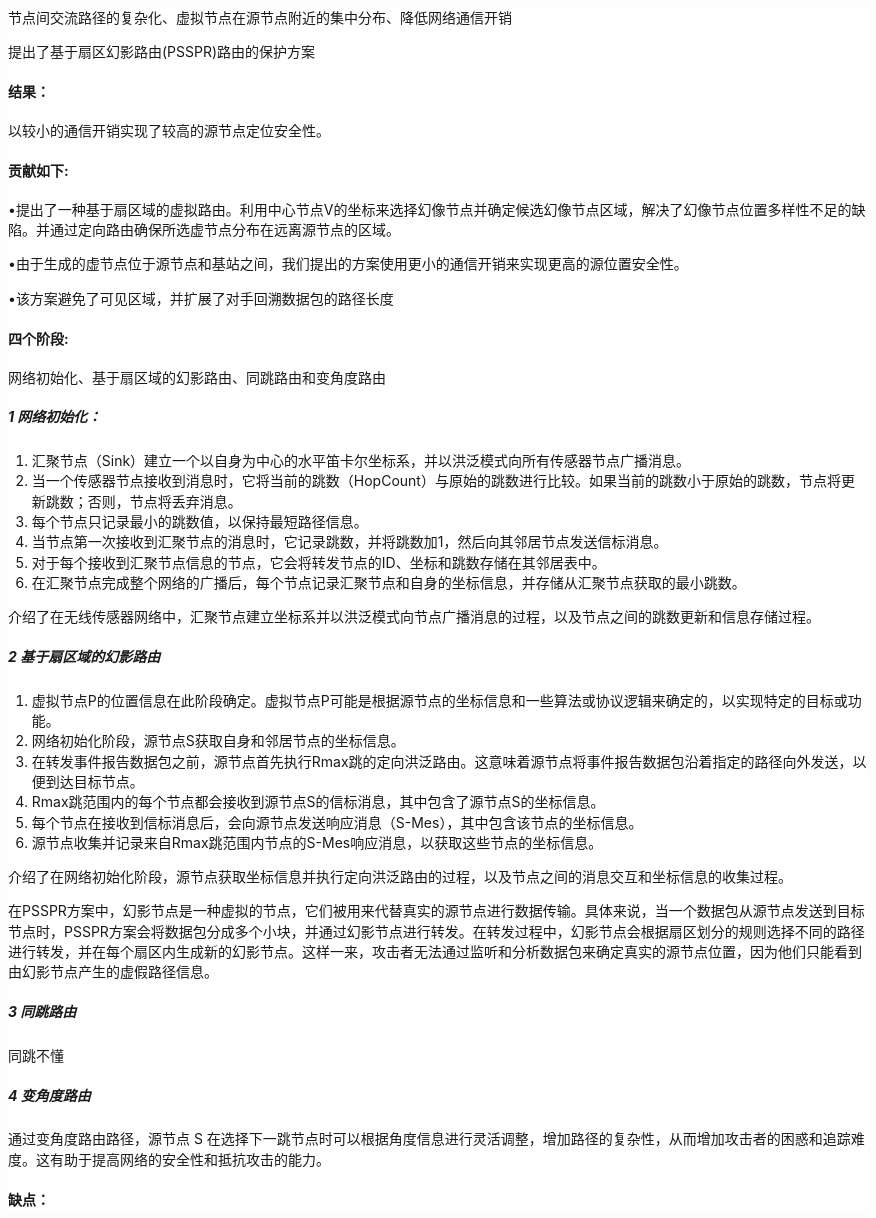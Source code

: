 节点间交流路径的复杂化、虚拟节点在源节点附近的集中分布、降低网络通信开销



提出了基于扇区幻影路由(PSSPR)路由的保护方案



#### 结果：

以较小的通信开销实现了较高的源节点定位安全性。

#### 贡献如下:

•提出了一种基于扇区域的虚拟路由。利用中心节点V的坐标来选择幻像节点并确定候选幻像节点区域，解决了幻像节点位置多样性不足的缺陷。并通过定向路由确保所选虚节点分布在远离源节点的区域。

•由于生成的虚节点位于源节点和基站之间，我们提出的方案使用更小的通信开销来实现更高的源位置安全性。

•该方案避免了可见区域，并扩展了对手回溯数据包的路径长度



#### 四个阶段:

网络初始化、基于扇区域的幻影路由、同跳路由和变角度路由

##### 1 网络初始化：

1. 汇聚节点（Sink）建立一个以自身为中心的水平笛卡尔坐标系，并以洪泛模式向所有传感器节点广播消息。
2. 当一个传感器节点接收到消息时，它将当前的跳数（HopCount）与原始的跳数进行比较。如果当前的跳数小于原始的跳数，节点将更新跳数；否则，节点将丢弃消息。
3. 每个节点只记录最小的跳数值，以保持最短路径信息。
4. 当节点第一次接收到汇聚节点的消息时，它记录跳数，并将跳数加1，然后向其邻居节点发送信标消息。
5. 对于每个接收到汇聚节点信息的节点，它会将转发节点的ID、坐标和跳数存储在其邻居表中。
6. 在汇聚节点完成整个网络的广播后，每个节点记录汇聚节点和自身的坐标信息，并存储从汇聚节点获取的最小跳数。

介绍了在无线传感器网络中，汇聚节点建立坐标系并以洪泛模式向节点广播消息的过程，以及节点之间的跳数更新和信息存储过程。

##### 2 基于扇区域的幻影路由

1. 虚拟节点P的位置信息在此阶段确定。虚拟节点P可能是根据源节点的坐标信息和一些算法或协议逻辑来确定的，以实现特定的目标或功能。
2. 网络初始化阶段，源节点S获取自身和邻居节点的坐标信息。
3. 在转发事件报告数据包之前，源节点首先执行Rmax跳的定向洪泛路由。这意味着源节点将事件报告数据包沿着指定的路径向外发送，以便到达目标节点。
4. Rmax跳范围内的每个节点都会接收到源节点S的信标消息，其中包含了源节点S的坐标信息。
5. 每个节点在接收到信标消息后，会向源节点发送响应消息（S-Mes），其中包含该节点的坐标信息。
6. 源节点收集并记录来自Rmax跳范围内节点的S-Mes响应消息，以获取这些节点的坐标信息。

介绍了在网络初始化阶段，源节点获取坐标信息并执行定向洪泛路由的过程，以及节点之间的消息交互和坐标信息的收集过程。

在PSSPR方案中，幻影节点是一种虚拟的节点，它们被用来代替真实的源节点进行数据传输。具体来说，当一个数据包从源节点发送到目标节点时，PSSPR方案会将数据包分成多个小块，并通过幻影节点进行转发。在转发过程中，幻影节点会根据扇区划分的规则选择不同的路径进行转发，并在每个扇区内生成新的幻影节点。这样一来，攻击者无法通过监听和分析数据包来确定真实的源节点位置，因为他们只能看到由幻影节点产生的虚假路径信息。

##### 3 同跳路由

同跳不懂

##### 4 变角度路由

通过变角度路由路径，源节点 S 在选择下一跳节点时可以根据角度信息进行灵活调整，增加路径的复杂性，从而增加攻击者的困惑和追踪难度。这有助于提高网络的安全性和抵抗攻击的能力。

#### 缺点：
